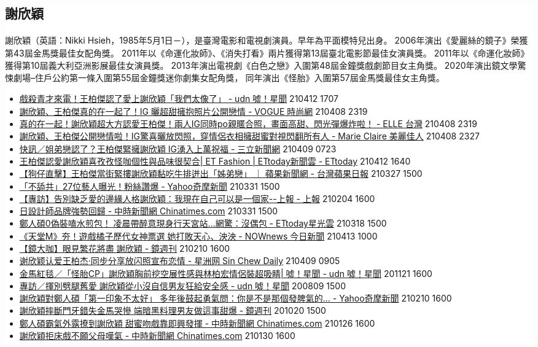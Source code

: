 ## 謝欣穎

謝欣穎（英語：Nikki Hsieh，1985年5月1日－），是臺灣電影和電視劇演員。早年為平面模特兒出身。
2006年演出《愛麗絲的鏡子》榮獲第43屆金馬獎最佳女配角獎。
2011年以《命運化妝師》、《消失打看》兩片獲得第13屆臺北電影節最佳女演員獎。
2011年以《命運化妝師》獲得第10屆義大利亞洲影展最佳女演員獎。
2013年演出電視劇《白色之戀》入圍第48屆金鐘獎戲劇節目女主角獎。
2020年演出鏡文學驚悚劇場–住戶公約第一條入圍第55屆金鐘獎迷你劇集女配角獎，
同年演出《怪胎》入圍第57屆金馬獎最佳女主角獎。
- [戲殺青才來電！王柏傑認了愛上謝欣穎「我們太像了」 - udn 噓！星聞](https://stars.udn.com/star/story/10091/5382977 "戲殺青才來電！王柏傑認了愛上謝欣穎「我們太像了」 - udn 噓！星聞") 210412 1707
- [謝欣穎、王柏傑真的在一起了！IG 曬超甜擁抱照片公開戀情 - VOGUE 時尚網](https://www.vogue.com.tw/entertainment/article/nikki-hsieh-pochieh-wang-romance "謝欣穎、王柏傑真的在一起了！IG 曬超甜擁抱照片公開戀情 - VOGUE 時尚網") 210408 2319
- [真的在一起！謝欣穎超大方認愛王柏傑！兩人IG同時po親暱合照，畫面高甜、閃光彈爆炸啦！ - ELLE 台灣](https://www.elle.com/tw/entertainment/gossip/g36062730/nikki-hsieh-pochieh-wang/ "真的在一起！謝欣穎超大方認愛王柏傑！兩人IG同時po親暱合照，畫面高甜、閃光彈爆炸啦！ - ELLE 台灣") 210408 2319
- [謝欣穎、王柏傑公開戀情啦！IG驚喜曬放閃照，穿情侶衣相擁甜蜜對視閃翻所有人 - Marie Claire 美麗佳人](https://www.marieclaire.com.tw/entertainment/news/56347 "謝欣穎、王柏傑公開戀情啦！IG驚喜曬放閃照，穿情侶衣相擁甜蜜對視閃翻所有人 - Marie Claire 美麗佳人") 210408 2327
- [快訊／姐弟戀認了？王柏傑緊擁謝欣穎 IG湧入上萬祝福 - 三立新聞網](https://star.setn.com/news/922747 "快訊／姐弟戀認了？王柏傑緊擁謝欣穎 IG湧入上萬祝福 - 三立新聞網") 210409 0723
- [王柏傑認愛謝欣穎喜孜孜怪咖個性與品味很契合| ET Fashion | ETtoday新聞雲 - ETtoday](https://fashion.ettoday.net/news/1958648?redirect=1 "王柏傑認愛謝欣穎喜孜孜怪咖個性與品味很契合| ET Fashion | ETtoday新聞雲 - ETtoday") 210412 1640
- [【狗仔直擊】王柏傑當街緊摟謝欣穎黏吃牛排迸出「姊弟戀」 ｜ 蘋果新聞網 - 台灣蘋果日報](https://tw.appledaily.com/entertainment/20210327/OLOLF2O5CVHFDHCN5W5LV2QOHU/ "【狗仔直擊】王柏傑當街緊摟謝欣穎黏吃牛排迸出「姊弟戀」 ｜ 蘋果新聞網 - 台灣蘋果日報") 210327 1500
- [「不舔共」27位藝人曝光！粉絲讚爆 - Yahoo奇摩新聞](https://tw.news.yahoo.com/%E4%B8%8D%E8%88%94%E5%85%B1-27%E4%BD%8D%E8%97%9D%E4%BA%BA%E6%9B%9D%E5%85%89-%E7%B2%89%E7%B5%B2%E8%AE%9A%E7%88%86-042503322.html "「不舔共」27位藝人曝光！粉絲讚爆 - Yahoo奇摩新聞") 210331 1500
- [【專訪】告別缺乏愛的邊緣人格謝欣穎：我現在自己可以是一個家--上報 - 上報](https://www.upmedia.mg/news_info.php?SerialNo=106059 "【專訪】告別缺乏愛的邊緣人格謝欣穎：我現在自己可以是一個家--上報 - 上報") 210204 1600
- [日設計師品牌強勢回歸 - 中時新聞網 Chinatimes.com](https://www.chinatimes.com/newspapers/20210331000671-260113 "日設計師品牌強勢回歸 - 中時新聞網 Chinatimes.com") 210331 1500
- [鄭人碩0偽裝嗑水煎包！ 凌晨帶醉意現身行天宮站…網驚：沒偶包 - ETtoday星光雲](https://star.ettoday.net/news/1940702 "鄭人碩0偽裝嗑水煎包！ 凌晨帶醉意現身行天宮站…網驚：沒偶包 - ETtoday星光雲") 210318 1500
- [《天堂M》夯！遊戲橘子歷代女神票選 她打敗天心、泱泱 - NOWnews 今日新聞](https://www.nownews.com/news/5231265 "《天堂M》夯！遊戲橘子歷代女神票選 她打敗天心、泱泱 - NOWnews 今日新聞") 210413 1000
- [【鏡大咖】眼見繁花將盡 謝欣穎 - 鏡週刊](https://www.mirrormedia.mg/premium/20210204ent002 "【鏡大咖】眼見繁花將盡 謝欣穎 - 鏡週刊") 210210 1600
- [谢欣颖认爱王柏杰‧同步分享放闪照宣布恋情 - 星洲网 Sin Chew Daily](https://www.sinchew.com.my/pad/con/content_2456685.html "谢欣颖认爱王柏杰‧同步分享放闪照宣布恋情 - 星洲网 Sin Chew Daily") 210409 0905
- [金馬紅毯／「怪胎CP」謝欣穎胸前挖空展性感與林柏宏情侶裝超吸睛| 噓！星聞 - udn 噓！星聞](https://stars.udn.com/star/story/10090/5033359 "金馬紅毯／「怪胎CP」謝欣穎胸前挖空展性感與林柏宏情侶裝超吸睛| 噓！星聞 - udn 噓！星聞") 201121 1600
- [專訪／揮別劈腿舊愛 謝欣穎從小沒自信男友狂給安全感 - udn 噓！星聞](https://stars.udn.com/star/story/10091/4768334 "專訪／揮別劈腿舊愛 謝欣穎從小沒自信男友狂給安全感 - udn 噓！星聞") 200809 1500
- [謝欣穎對鄭人碩「第一印象不太好」 多年後鼓起勇氣問：你是不是那個發脾氣的... - Yahoo奇摩新聞](https://tw.news.yahoo.com/%E8%AC%9D%E6%AC%A3%E7%A9%8E%E5%B0%8D%E9%84%AD%E4%BA%BA%E7%A2%A9%E7%AC%AC%E4%B8%80%E5%8D%B0%E8%B1%A1%E4%B8%8D%E5%A4%AA%E5%A5%BD%E6%8B%8D%E8%A6%AA%E5%AF%86%E6%88%B2%E4%BB%96%E8%87%AA%E5%8B%95%E5%8A%A0%E7%A2%BC%E7%9B%B4%E6%8E%A5%E5%90%BB%E4%B8%8B%E5%8E%BB-160748832.html "謝欣穎對鄭人碩「第一印象不太好」 多年後鼓起勇氣問：你是不是那個發脾氣的... - Yahoo奇摩新聞") 210210 1600
- [謝欣穎摔斷門牙錯失金馬哭慘 端暗黑料理男友做這事甜爆 - 鏡週刊](https://www.mirrormedia.mg/story/20201020ent037/ "謝欣穎摔斷門牙錯失金馬哭慘 端暗黑料理男友做這事甜爆 - 鏡週刊") 201020 1500
- [鄭人碩霸氣外露撩到謝欣穎 甜蜜吻戲靠即興發揮 - 中時新聞網 Chinatimes.com](https://www.chinatimes.com/realtimenews/20210126004491-260404 "鄭人碩霸氣外露撩到謝欣穎 甜蜜吻戲靠即興發揮 - 中時新聞網 Chinatimes.com") 210126 1600
- [謝欣穎拒床戲不願父母嘆氣 - 中時新聞網 Chinatimes.com](https://www.chinatimes.com/newspapers/20210130000581-260112 "謝欣穎拒床戲不願父母嘆氣 - 中時新聞網 Chinatimes.com") 210130 1600
